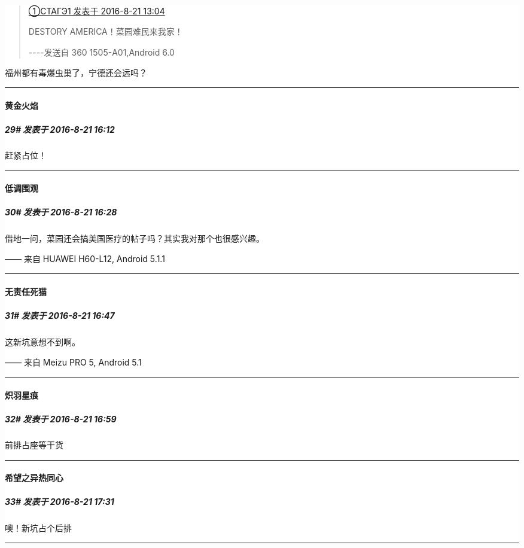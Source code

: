 
<blockquote><a href="httphttps://bbs.saraba1st.com/2b/forum.php?mod=redirect&amp;goto=findpost&amp;pid=33347139&amp;ptid=1322408" target="_blank">①СTAГЭ1 发表于 2016-8-21 13:04</a>

DESTORY AMERICA！菜园难民来我家！


----发送自 360 1505-A01,Android 6.0</blockquote>
福州都有毒爆虫巢了，宁德还会远吗？


-----

####  黄金火焰  
##### 29#       发表于 2016-8-21 16:12


赶紧占位！


-----

####  低调围观  
##### 30#       发表于 2016-8-21 16:28


借地一问，菜园还会搞美国医疗的帖子吗？其实我对那个也很感兴趣。

—— 来自 HUAWEI H60-L12, Android 5.1.1


-----

####  无责任死猫  
##### 31#       发表于 2016-8-21 16:47


这新坑意想不到啊。

—— 来自 Meizu PRO 5, Android 5.1


-----

####  炽羽星痕  
##### 32#       发表于 2016-8-21 16:59


前排占座等干货


-----

####  希望之异热同心  
##### 33#       发表于 2016-8-21 17:31


噢！新坑占个后排


-----

